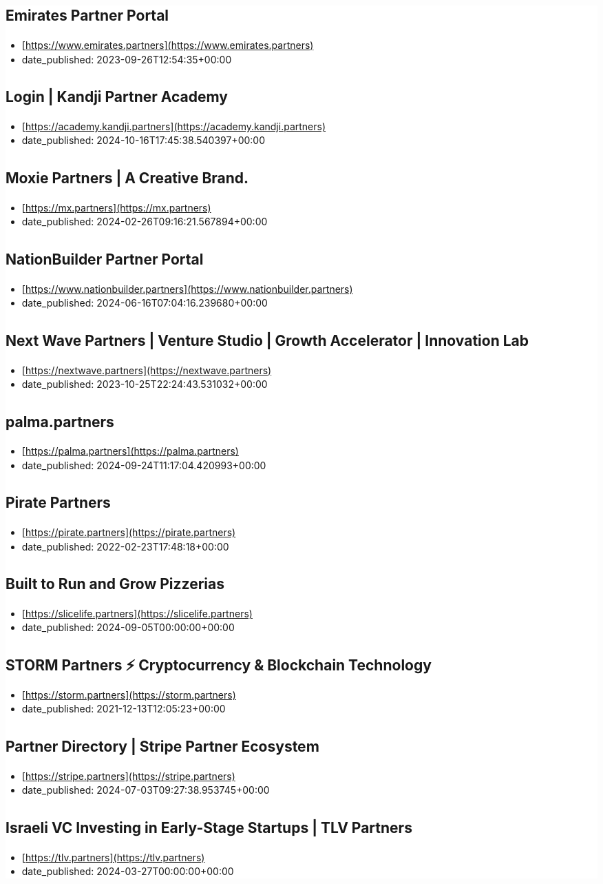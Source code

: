  ## Emirates Partner Portal
 - [https://www.emirates.partners](https://www.emirates.partners)
 - date_published: 2023-09-26T12:54:35+00:00

 ## Login | Kandji Partner Academy
 - [https://academy.kandji.partners](https://academy.kandji.partners)
 - date_published: 2024-10-16T17:45:38.540397+00:00

 ## Moxie Partners | A Creative Brand.
 - [https://mx.partners](https://mx.partners)
 - date_published: 2024-02-26T09:16:21.567894+00:00

 ## NationBuilder Partner Portal
 - [https://www.nationbuilder.partners](https://www.nationbuilder.partners)
 - date_published: 2024-06-16T07:04:16.239680+00:00

 ## Next Wave Partners | Venture Studio | Growth Accelerator | Innovation Lab
 - [https://nextwave.partners](https://nextwave.partners)
 - date_published: 2023-10-25T22:24:43.531032+00:00

 ## palma.partners
 - [https://palma.partners](https://palma.partners)
 - date_published: 2024-09-24T11:17:04.420993+00:00

 ## Pirate Partners
 - [https://pirate.partners](https://pirate.partners)
 - date_published: 2022-02-23T17:48:18+00:00

 ## Built to Run and Grow Pizzerias
 - [https://slicelife.partners](https://slicelife.partners)
 - date_published: 2024-09-05T00:00:00+00:00

 ## STORM Partners ⚡️ Cryptocurrency & Blockchain Technology
 - [https://storm.partners](https://storm.partners)
 - date_published: 2021-12-13T12:05:23+00:00

 ## Partner Directory | Stripe Partner Ecosystem
 - [https://stripe.partners](https://stripe.partners)
 - date_published: 2024-07-03T09:27:38.953745+00:00

 ## Israeli VC Investing in Early-Stage Startups | TLV Partners
 - [https://tlv.partners](https://tlv.partners)
 - date_published: 2024-03-27T00:00:00+00:00
